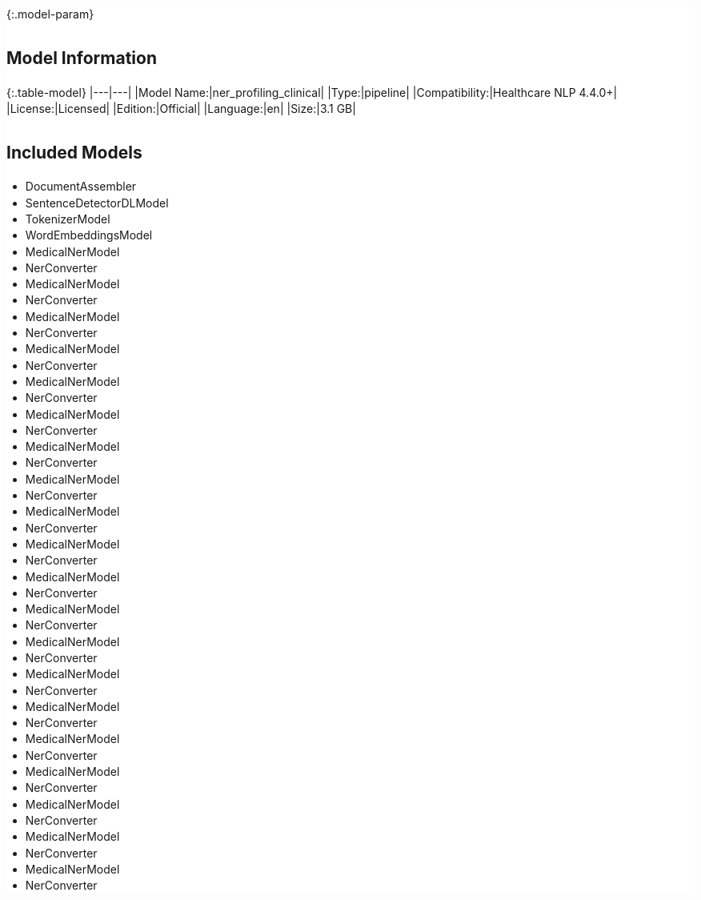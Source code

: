 {:.model-param}
## Model Information

{:.table-model}
|---|---|
|Model Name:|ner_profiling_clinical|
|Type:|pipeline|
|Compatibility:|Healthcare NLP 4.4.0+|
|License:|Licensed|
|Edition:|Official|
|Language:|en|
|Size:|3.1 GB|

## Included Models

- DocumentAssembler
- SentenceDetectorDLModel
- TokenizerModel
- WordEmbeddingsModel
- MedicalNerModel
- NerConverter
- MedicalNerModel
- NerConverter
- MedicalNerModel
- NerConverter
- MedicalNerModel
- NerConverter
- MedicalNerModel
- NerConverter
- MedicalNerModel
- NerConverter
- MedicalNerModel
- NerConverter
- MedicalNerModel
- NerConverter
- MedicalNerModel
- NerConverter
- MedicalNerModel
- NerConverter
- MedicalNerModel
- NerConverter
- MedicalNerModel
- NerConverter
- MedicalNerModel
- NerConverter
- MedicalNerModel
- NerConverter
- MedicalNerModel
- NerConverter
- MedicalNerModel
- NerConverter
- MedicalNerModel
- NerConverter
- MedicalNerModel
- NerConverter
- MedicalNerModel
- NerConverter
- MedicalNerModel
- NerConverter